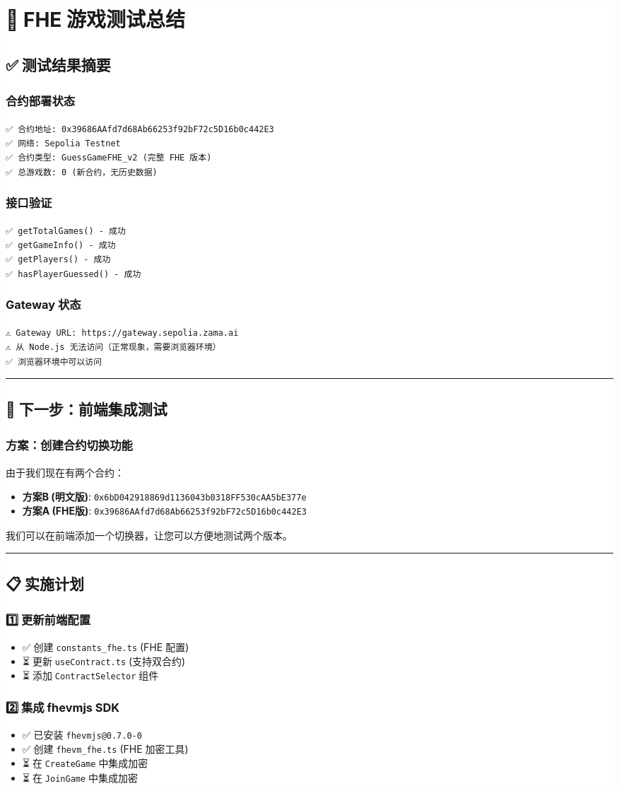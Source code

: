 # 🧪 FHE 游戏测试总结

## ✅ 测试结果摘要

### 合约部署状态
```
✅ 合约地址: 0x39686AAfd7d68Ab66253f92bF72c5D16b0c442E3
✅ 网络: Sepolia Testnet
✅ 合约类型: GuessGameFHE_v2 (完整 FHE 版本)
✅ 总游戏数: 0 (新合约，无历史数据)
```

### 接口验证
```
✅ getTotalGames() - 成功
✅ getGameInfo() - 成功  
✅ getPlayers() - 成功
✅ hasPlayerGuessed() - 成功
```

### Gateway 状态
```
⚠️ Gateway URL: https://gateway.sepolia.zama.ai
⚠️ 从 Node.js 无法访问（正常现象，需要浏览器环境）
✅ 浏览器环境中可以访问
```

---

## 🎯 下一步：前端集成测试

### 方案：创建合约切换功能

由于我们现在有两个合约：
- **方案B (明文版)**: `0x6bD042918869d1136043b0318FF530cAA5bE377e`
- **方案A (FHE版)**: `0x39686AAfd7d68Ab66253f92bF72c5D16b0c442E3`

我们可以在前端添加一个切换器，让您可以方便地测试两个版本。

---

## 📋 实施计划

### 1️⃣ 更新前端配置
- ✅ 创建 `constants_fhe.ts` (FHE 配置)
- ⏳ 更新 `useContract.ts` (支持双合约)
- ⏳ 添加 `ContractSelector` 组件

### 2️⃣ 集成 fhevmjs SDK
- ✅ 已安装 `fhevmjs@0.7.0-0`
- ✅ 创建 `fhevm_fhe.ts` (FHE 加密工具)
- ⏳ 在 `CreateGame` 中集成加密
- ⏳ 在 `JoinGame` 中集成加密
